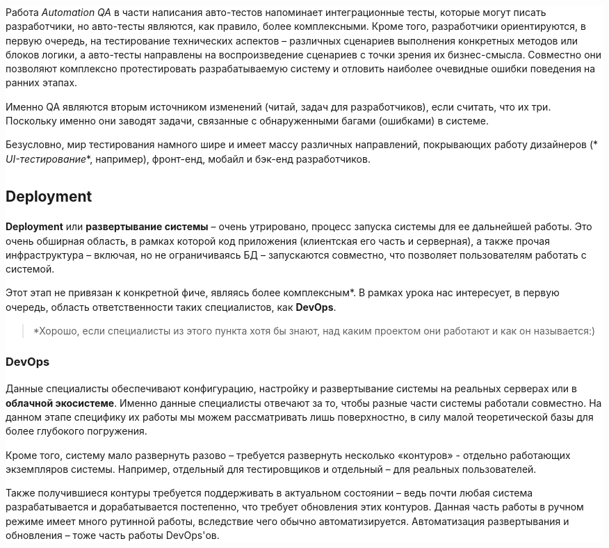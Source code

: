 Работа _Automation QA_ в части написания авто-тестов напоминает интеграционные тесты, которые могут писать разработчики,
но авто-тесты являются, как правило, более комплексными. Кроме того, разработчики ориентируются, в первую очередь, на
тестирование технических аспектов – различных сценариев выполнения конкретных методов или блоков логики, а авто-тесты
направлены на воспроизведение сценариев с точки зрения их бизнес-смысла. Совместно они позволяют комплексно
протестировать разрабатываемую систему и отловить наиболее очевидные ошибки поведения на ранних этапах.

Именно QA являются вторым источником изменений (читай, задач для разработчиков), если считать, что их три. Поскольку
именно они заводят задачи, связанные с обнаруженными багами (ошибками) в системе.

Безусловно, мир тестирования намного шире и имеет массу различных направлений, покрывающих работу дизайнеров (*
*UI-тестирование**, например), фронт-енд, мобайл и бэк-енд разработчиков.

## Deployment

**Deployment** или **развертывание системы** – очень утрировано, процесс запуска системы для ее дальнейшей работы. Это
очень обширная область, в рамках которой код приложения (клиентская его часть и серверная), а также прочая
инфраструктура – включая, но не ограничиваясь БД – запускаются совместно, что позволяет пользователям работать с
системой.

Этот этап не привязан к конкретной фиче, являясь более комплексным*. В рамках урока нас интересует, в первую очередь,
область ответственности таких специалистов, как **DevOps**.

> *Хорошо, если специалисты из этого пункта хотя бы знают, над каким проектом они работают и как он называется:)

### DevOps

Данные специалисты обеспечивают конфигурацию, настройку и развертывание системы на реальных серверах или в **облачной
экосистеме**. Именно данные специалисты отвечают за то, чтобы разные части системы работали совместно. На данном этапе
специфику их работы мы можем рассматривать лишь поверхностно, в силу малой теоретической базы для более глубокого
погружения.

Кроме того, систему мало развернуть разово – требуется развернуть несколько «контуров» - отдельно работающих экземпляров
системы. Например, отдельный для тестировщиков и отдельный – для реальных пользователей.

Также получившиеся контуры требуется поддерживать в актуальном состоянии – ведь почти любая система разрабатывается и
дорабатывается постепенно, что требует обновления этих контуров. Данная часть работы в ручном режиме имеет много
рутинной работы, вследствие чего обычно автоматизируется. Автоматизация развертывания и обновления – тоже часть работы
DevOps'ов.
